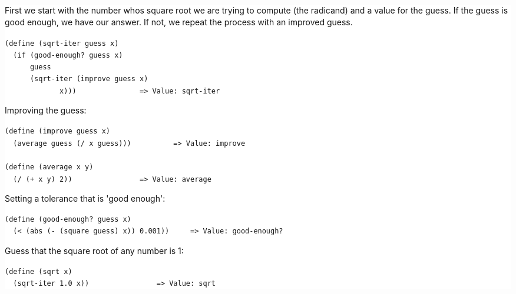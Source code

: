 First we start with the number whos square root we are trying to compute (the radicand) and a value for the guess. If the guess is good enough, we have our answer. If not, we repeat the process with an improved guess.

```
(define (sqrt-iter guess x)
  (if (good-enough? guess x)
      guess
      (sqrt-iter (improve guess x)
      		 x)))				=> Value: sqrt-iter
```

Improving the guess:
```
(define (improve guess x)
  (average guess (/ x guess)))			=> Value: improve

(define (average x y)
  (/ (+ x y) 2))				=> Value: average
```

Setting a tolerance that is 'good enough':
```
(define (good-enough? guess x)
  (< (abs (- (square guess) x)) 0.001))		=> Value: good-enough?
```

Guess that the square root of any number is 1:
```
(define (sqrt x)
  (sqrt-iter 1.0 x))				=> Value: sqrt
```
